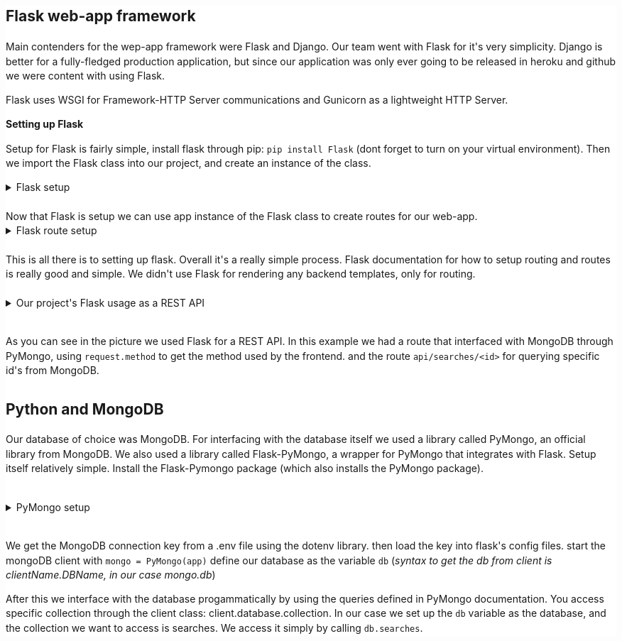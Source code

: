 ## Flask web-app framework

Main contenders for the wep-app framework were Flask and Django. Our team went with Flask for it's very simplicity. Django is better for a fully-fledged production application, but since our application was only ever going to be released in heroku and github we were content with using Flask.

Flask uses WSGI for Framework-HTTP Server communications and Gunicorn as a lightweight HTTP Server.

**Setting up Flask**

Setup for Flask is fairly simple, install flask through pip: `pip install Flask` (dont forget to turn on your virtual environment). Then we import the Flask class into our project, and create an instance of the class.

<details><summary>Flask setup</summary></details>
<br>
Now that Flask is setup we can use app instance of the Flask class to create routes for our web-app.

<br>
<details><summary>Flask route setup</summary></details>
<br>
This is all there is to setting up flask. Overall it's a really simple process. Flask documentation for how to setup routing and routes is really good and simple.
We didn't use Flask for rendering any backend templates, only for routing.
<br>
<br>
<details><summary>Our project's Flask usage as a REST API</summary></details>
<br>

As you can see in the picture we used Flask for a REST API. In this example we had a route that interfaced with MongoDB through PyMongo, using `request.method` to get the method used by the frontend. and the route `api/searches/<id>` for querying specific id's from MongoDB.

## Python and MongoDB

Our database of choice was MongoDB. For interfacing with the database itself we used a library called PyMongo, an official library from MongoDB. We also used a library called Flask-PyMongo, a wrapper for PyMongo that integrates with Flask.
Setup itself relatively simple. Install the Flask-Pymongo package (which also installs the PyMongo package).

<br>
<details><summary>PyMongo setup</summary></details>
<br>

We get the MongoDB connection key from a .env file using the dotenv library.
then load the key into flask's config files. start the mongoDB client with `mongo = PyMongo(app)` define our database as the variable `db` (_syntax to get the db from client is clientName.DBName, in our case mongo.db_)

After this we interface with the database progammatically by using the queries defined in PyMongo documentation. You access specific collection through the client class: client.database.collection. In our case we set up the `db` variable as the database, and the collection we want to access is searches. We access it simply by calling `db.searches`.

